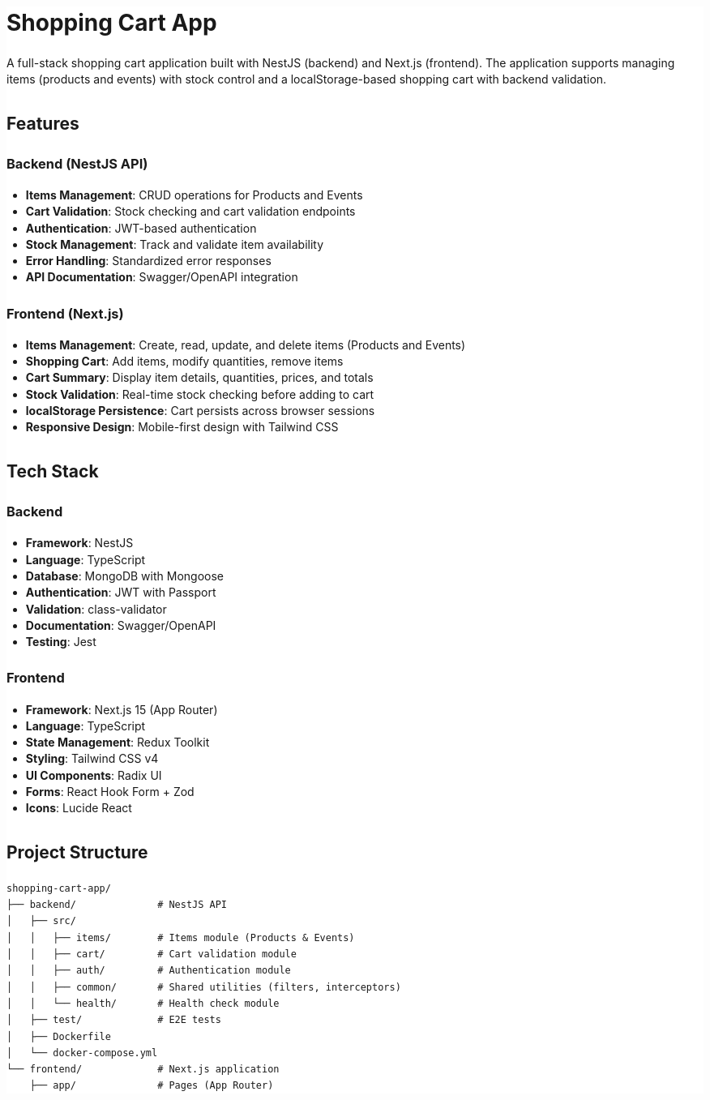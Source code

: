 # Shopping Cart App

A full-stack shopping cart application built with NestJS (backend) and Next.js (frontend). The application supports managing items (products and events) with stock control and a localStorage-based shopping cart with backend validation.

## Features

### Backend (NestJS API)
- **Items Management**: CRUD operations for Products and Events
- **Cart Validation**: Stock checking and cart validation endpoints
- **Authentication**: JWT-based authentication
- **Stock Management**: Track and validate item availability
- **Error Handling**: Standardized error responses
- **API Documentation**: Swagger/OpenAPI integration

### Frontend (Next.js)
- **Items Management**: Create, read, update, and delete items (Products and Events)
- **Shopping Cart**: Add items, modify quantities, remove items
- **Cart Summary**: Display item details, quantities, prices, and totals
- **Stock Validation**: Real-time stock checking before adding to cart
- **localStorage Persistence**: Cart persists across browser sessions
- **Responsive Design**: Mobile-first design with Tailwind CSS

## Tech Stack

### Backend
- **Framework**: NestJS
- **Language**: TypeScript
- **Database**: MongoDB with Mongoose
- **Authentication**: JWT with Passport
- **Validation**: class-validator
- **Documentation**: Swagger/OpenAPI
- **Testing**: Jest

### Frontend
- **Framework**: Next.js 15 (App Router)
- **Language**: TypeScript
- **State Management**: Redux Toolkit
- **Styling**: Tailwind CSS v4
- **UI Components**: Radix UI
- **Forms**: React Hook Form + Zod
- **Icons**: Lucide React

## Project Structure

```
shopping-cart-app/
├── backend/              # NestJS API
│   ├── src/
│   │   ├── items/        # Items module (Products & Events)
│   │   ├── cart/         # Cart validation module
│   │   ├── auth/         # Authentication module
│   │   ├── common/       # Shared utilities (filters, interceptors)
│   │   └── health/       # Health check module
│   ├── test/             # E2E tests
│   ├── Dockerfile
│   └── docker-compose.yml
└── frontend/             # Next.js application
    ├── app/              # Pages (App Router)
```